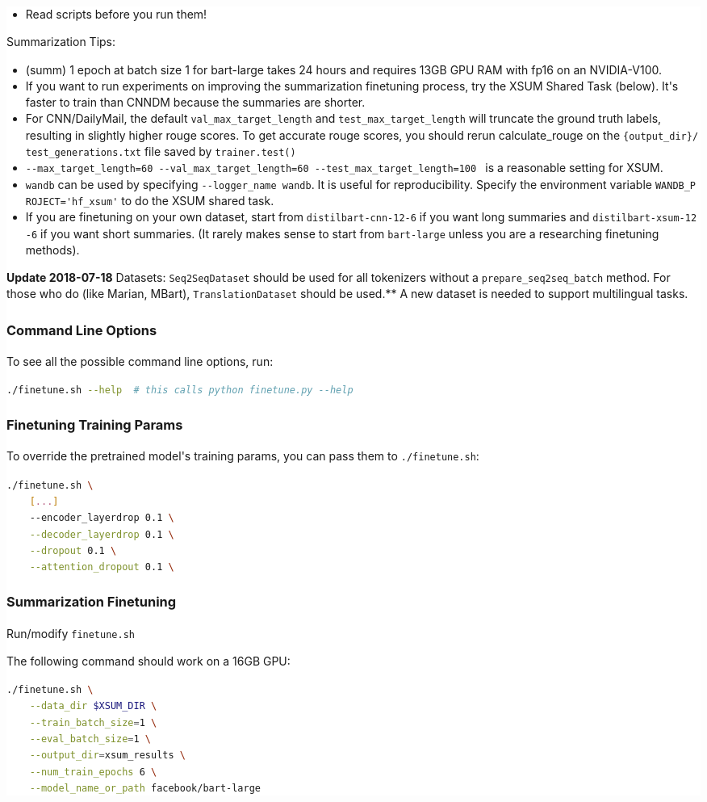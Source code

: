 - Read scripts before you run them!

Summarization Tips:
- (summ) 1 epoch at batch size 1 for bart-large takes 24 hours and requires 13GB GPU RAM with fp16 on an NVIDIA-V100.
- If you want to run experiments on improving the summarization finetuning process, try the XSUM Shared Task (below). It's faster to train than CNNDM because the summaries are shorter.
- For CNN/DailyMail, the default `val_max_target_length` and `test_max_target_length` will truncate the ground truth labels, resulting in slightly higher rouge scores. To get accurate rouge scores, you should rerun calculate_rouge on the `{output_dir}/test_generations.txt` file saved by `trainer.test()`
- `--max_target_length=60 --val_max_target_length=60 --test_max_target_length=100 ` is a reasonable setting for XSUM.
- `wandb` can be used by specifying `--logger_name wandb`. It is useful for reproducibility. Specify the environment variable `WANDB_PROJECT='hf_xsum'` to do the XSUM shared task.
- If you are finetuning on your own dataset, start from `distilbart-cnn-12-6` if you want long summaries and `distilbart-xsum-12-6` if you want short summaries.
(It rarely makes sense to start from `bart-large` unless you are a researching finetuning methods).

**Update 2018-07-18**
Datasets: `Seq2SeqDataset` should be used for all tokenizers without a `prepare_seq2seq_batch` method. For those who do (like Marian, MBart), `TranslationDataset` should be used.**
A new dataset is needed to support multilingual tasks.


### Command Line Options

To see all the possible command line options, run:

```bash
./finetune.sh --help  # this calls python finetune.py --help
```

### Finetuning Training Params

To override the pretrained model's training params, you can pass them to `./finetune.sh`:

```bash
./finetune.sh \
    [...]
    --encoder_layerdrop 0.1 \
    --decoder_layerdrop 0.1 \
    --dropout 0.1 \
    --attention_dropout 0.1 \
```

### Summarization Finetuning
Run/modify `finetune.sh`

The following command should work on a 16GB GPU:
```bash
./finetune.sh \
    --data_dir $XSUM_DIR \
    --train_batch_size=1 \
    --eval_batch_size=1 \
    --output_dir=xsum_results \
    --num_train_epochs 6 \
    --model_name_or_path facebook/bart-large
```
